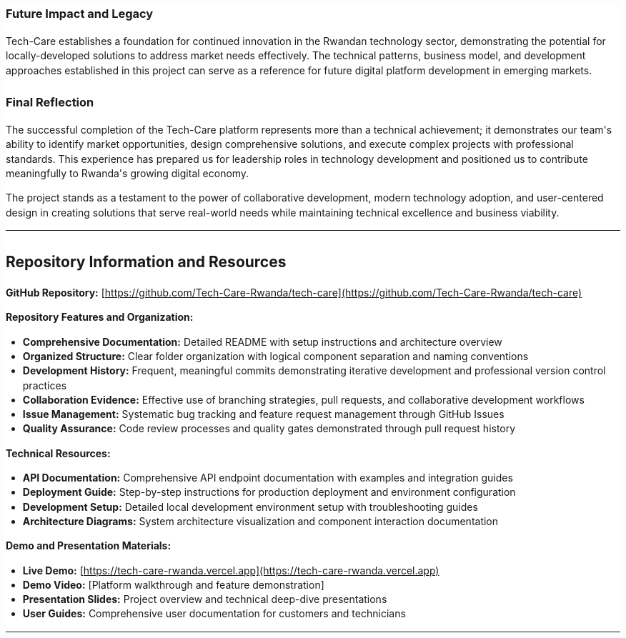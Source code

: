 ### Future Impact and Legacy

Tech-Care establishes a foundation for continued innovation in the Rwandan technology sector, demonstrating the potential for locally-developed solutions to address market needs effectively. The technical patterns, business model, and development approaches established in this project can serve as a reference for future digital platform development in emerging markets.

### Final Reflection

The successful completion of the Tech-Care platform represents more than a technical achievement; it demonstrates our team's ability to identify market opportunities, design comprehensive solutions, and execute complex projects with professional standards. This experience has prepared us for leadership roles in technology development and positioned us to contribute meaningfully to Rwanda's growing digital economy.

The project stands as a testament to the power of collaborative development, modern technology adoption, and user-centered design in creating solutions that serve real-world needs while maintaining technical excellence and business viability.

---

## Repository Information and Resources

**GitHub Repository:** [https://github.com/Tech-Care-Rwanda/tech-care](https://github.com/Tech-Care-Rwanda/tech-care)

**Repository Features and Organization:**
- **Comprehensive Documentation:** Detailed README with setup instructions and architecture overview
- **Organized Structure:** Clear folder organization with logical component separation and naming conventions
- **Development History:** Frequent, meaningful commits demonstrating iterative development and professional version control practices
- **Collaboration Evidence:** Effective use of branching strategies, pull requests, and collaborative development workflows
- **Issue Management:** Systematic bug tracking and feature request management through GitHub Issues
- **Quality Assurance:** Code review processes and quality gates demonstrated through pull request history

**Technical Resources:**
- **API Documentation:** Comprehensive API endpoint documentation with examples and integration guides
- **Deployment Guide:** Step-by-step instructions for production deployment and environment configuration
- **Development Setup:** Detailed local development environment setup with troubleshooting guides
- **Architecture Diagrams:** System architecture visualization and component interaction documentation

**Demo and Presentation Materials:**
- **Live Demo:** [https://tech-care-rwanda.vercel.app](https://tech-care-rwanda.vercel.app)
- **Demo Video:** [Platform walkthrough and feature demonstration]
- **Presentation Slides:** Project overview and technical deep-dive presentations
- **User Guides:** Comprehensive user documentation for customers and technicians

---